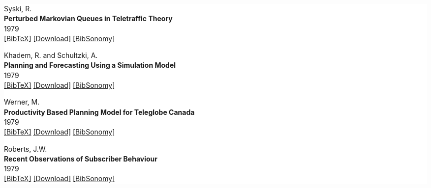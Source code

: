 Syski, R.<br/>
**Perturbed Markovian Queues in Teletraffic Theory**<br/>
 1979<br/>
[\[BibTeX\]](javascript:toggleVis('syski79'))
[\[Download\]](https://gitlab2.informatik.uni-wuerzburg.de/itc-conference/itc-conference-public/-/raw/master/itc09/syski79.pdf?inline=true)
[\[BibSonomy\]](https://www.bibsonomy.org/bibtex/b9850170e3e2c1a548263658b11b022a/itc)

<div id="syski79" style="display: none;" class="bibtex">@inproceedings{syski79,
    title         = { Perturbed Markovian Queues in Teletraffic Theory },
    year          = { 1979 },
    author        = { Syski, R. },
    pages         = { 1-5 }
}</div>

Khadem, R. and Schultzki, A.<br/>
**Planning and Forecasting Using a Simulation Model**<br/>
 1979<br/>
[\[BibTeX\]](javascript:toggleVis('khadem79'))
[\[Download\]](https://gitlab2.informatik.uni-wuerzburg.de/itc-conference/itc-conference-public/-/raw/master/itc09/khadem79.pdf?inline=true)
[\[BibSonomy\]](https://www.bibsonomy.org/bibtex/5d4f591d7faf3ca32372c1d8089ef699/itc)

<div id="khadem79" style="display: none;" class="bibtex">@inproceedings{khadem79,
    title         = { Planning and Forecasting Using a Simulation Model },
    year          = { 1979 },
    author        = { Khadem, R. and Schultzki, A. },
    pages         = { 1-5 }
}</div>

Werner, M.<br/>
**Productivity Based Planning Model for Teleglobe Canada**<br/>
 1979<br/>
[\[BibTeX\]](javascript:toggleVis('werner79'))
[\[Download\]](https://gitlab2.informatik.uni-wuerzburg.de/itc-conference/itc-conference-public/-/raw/master/itc09/werner79.pdf?inline=true)
[\[BibSonomy\]](https://www.bibsonomy.org/bibtex/717e76f4530a133dd3de69cbec7eece0/itc)

<div id="werner79" style="display: none;" class="bibtex">@inproceedings{werner79,
    title         = { Productivity Based Planning Model for Teleglobe Canada },
    year          = { 1979 },
    author        = { Werner, M. },
    pages         = { 1-8 }
}</div>

Roberts, J.W.<br/>
**Recent Observations of Subscriber Behaviour**<br/>
 1979<br/>
[\[BibTeX\]](javascript:toggleVis('roberts79'))
[\[Download\]](https://gitlab2.informatik.uni-wuerzburg.de/itc-conference/itc-conference-public/-/raw/master/itc09/roberts79.pdf?inline=true)
[\[BibSonomy\]](https://www.bibsonomy.org/bibtex/45ae9be2f3e6e0defcca64ed031f796e/itc)

<div id="roberts79" style="display: none;" class="bibtex">@inproceedings{roberts79,
    title         = { Recent Observations of Subscriber Behaviour },
    year          = { 1979 },
    author        = { Roberts, J.W. },
    pages         = { 1-8 }
}</div>
